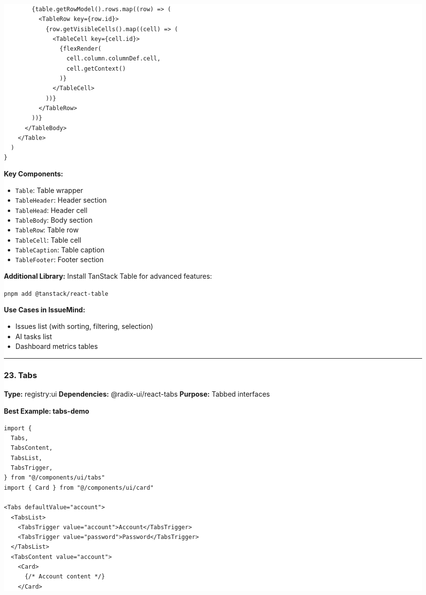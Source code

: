 ```tsx
        {table.getRowModel().rows.map((row) => (
          <TableRow key={row.id}>
            {row.getVisibleCells().map((cell) => (
              <TableCell key={cell.id}>
                {flexRender(
                  cell.column.columnDef.cell,
                  cell.getContext()
                )}
              </TableCell>
            ))}
          </TableRow>
        ))}
      </TableBody>
    </Table>
  )
}
```

**Key Components:**
- `Table`: Table wrapper
- `TableHeader`: Header section
- `TableHead`: Header cell
- `TableBody`: Body section
- `TableRow`: Table row
- `TableCell`: Table cell
- `TableCaption`: Table caption
- `TableFooter`: Footer section

**Additional Library:**
Install TanStack Table for advanced features:
```bash
pnpm add @tanstack/react-table
```

**Use Cases in IssueMind:**
- Issues list (with sorting, filtering, selection)
- AI tasks list
- Dashboard metrics tables

---

### 23. Tabs
**Type:** registry:ui
**Dependencies:** @radix-ui/react-tabs
**Purpose:** Tabbed interfaces

**Best Example: tabs-demo**
```tsx
import {
  Tabs,
  TabsContent,
  TabsList,
  TabsTrigger,
} from "@/components/ui/tabs"
import { Card } from "@/components/ui/card"

<Tabs defaultValue="account">
  <TabsList>
    <TabsTrigger value="account">Account</TabsTrigger>
    <TabsTrigger value="password">Password</TabsTrigger>
  </TabsList>
  <TabsContent value="account">
    <Card>
      {/* Account content */}
    </Card>
```